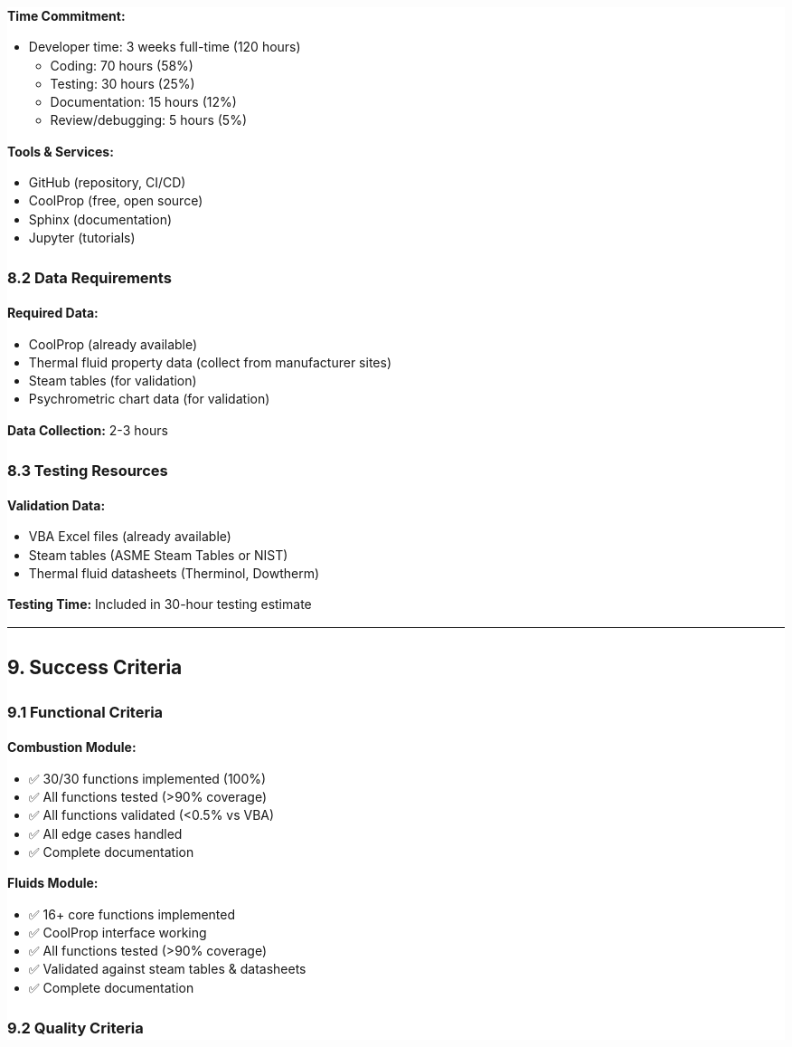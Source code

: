 **Time Commitment:**
- Developer time: 3 weeks full-time (120 hours)
  - Coding: 70 hours (58%)
  - Testing: 30 hours (25%)
  - Documentation: 15 hours (12%)
  - Review/debugging: 5 hours (5%)

**Tools & Services:**
- GitHub (repository, CI/CD)
- CoolProp (free, open source)
- Sphinx (documentation)
- Jupyter (tutorials)

### 8.2 Data Requirements

**Required Data:**
- CoolProp (already available)
- Thermal fluid property data (collect from manufacturer sites)
- Steam tables (for validation)
- Psychrometric chart data (for validation)

**Data Collection:** 2-3 hours

### 8.3 Testing Resources

**Validation Data:**
- VBA Excel files (already available)
- Steam tables (ASME Steam Tables or NIST)
- Thermal fluid datasheets (Therminol, Dowtherm)

**Testing Time:** Included in 30-hour testing estimate

---

## 9. Success Criteria

### 9.1 Functional Criteria

**Combustion Module:**
- ✅ 30/30 functions implemented (100%)
- ✅ All functions tested (>90% coverage)
- ✅ All functions validated (<0.5% vs VBA)
- ✅ All edge cases handled
- ✅ Complete documentation

**Fluids Module:**
- ✅ 16+ core functions implemented
- ✅ CoolProp interface working
- ✅ All functions tested (>90% coverage)
- ✅ Validated against steam tables & datasheets
- ✅ Complete documentation

### 9.2 Quality Criteria
